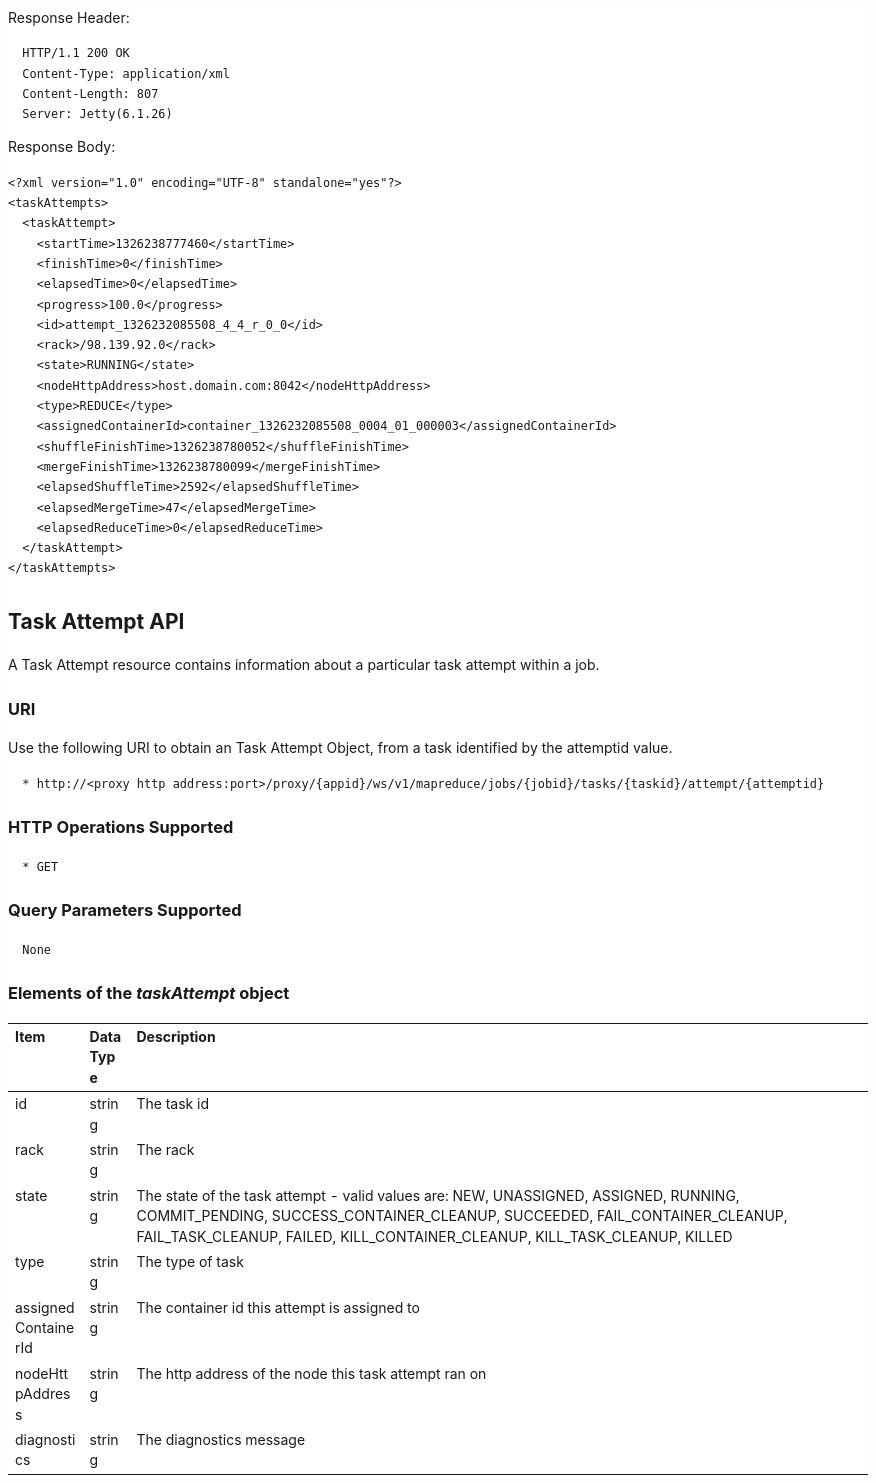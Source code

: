 Response Header:

      HTTP/1.1 200 OK
      Content-Type: application/xml
      Content-Length: 807
      Server: Jetty(6.1.26)

Response Body:

    <?xml version="1.0" encoding="UTF-8" standalone="yes"?>
    <taskAttempts>
      <taskAttempt>
        <startTime>1326238777460</startTime>
        <finishTime>0</finishTime>
        <elapsedTime>0</elapsedTime>
        <progress>100.0</progress>
        <id>attempt_1326232085508_4_4_r_0_0</id>
        <rack>/98.139.92.0</rack>
        <state>RUNNING</state>
        <nodeHttpAddress>host.domain.com:8042</nodeHttpAddress>
        <type>REDUCE</type>
        <assignedContainerId>container_1326232085508_0004_01_000003</assignedContainerId>
        <shuffleFinishTime>1326238780052</shuffleFinishTime>
        <mergeFinishTime>1326238780099</mergeFinishTime>
        <elapsedShuffleTime>2592</elapsedShuffleTime>
        <elapsedMergeTime>47</elapsedMergeTime>
        <elapsedReduceTime>0</elapsedReduceTime>
      </taskAttempt>
    </taskAttempts>

Task Attempt API
----------------

A Task Attempt resource contains information about a particular task attempt within a job.

### URI

Use the following URI to obtain an Task Attempt Object, from a task identified by the attemptid value.

      * http://<proxy http address:port>/proxy/{appid}/ws/v1/mapreduce/jobs/{jobid}/tasks/{taskid}/attempt/{attemptid}

### HTTP Operations Supported

      * GET

### Query Parameters Supported

      None

### Elements of the *taskAttempt* object

| Item | Data Type | Description |
|:---- |:---- |:---- |
| id | string | The task id |
| rack | string | The rack |
| state | string | The state of the task attempt - valid values are: NEW, UNASSIGNED, ASSIGNED, RUNNING, COMMIT\_PENDING, SUCCESS\_CONTAINER\_CLEANUP, SUCCEEDED, FAIL\_CONTAINER\_CLEANUP, FAIL\_TASK\_CLEANUP, FAILED, KILL\_CONTAINER\_CLEANUP, KILL\_TASK\_CLEANUP, KILLED |
| type | string | The type of task |
| assignedContainerId | string | The container id this attempt is assigned to |
| nodeHttpAddress | string | The http address of the node this task attempt ran on |
| diagnostics | string | The diagnostics message |